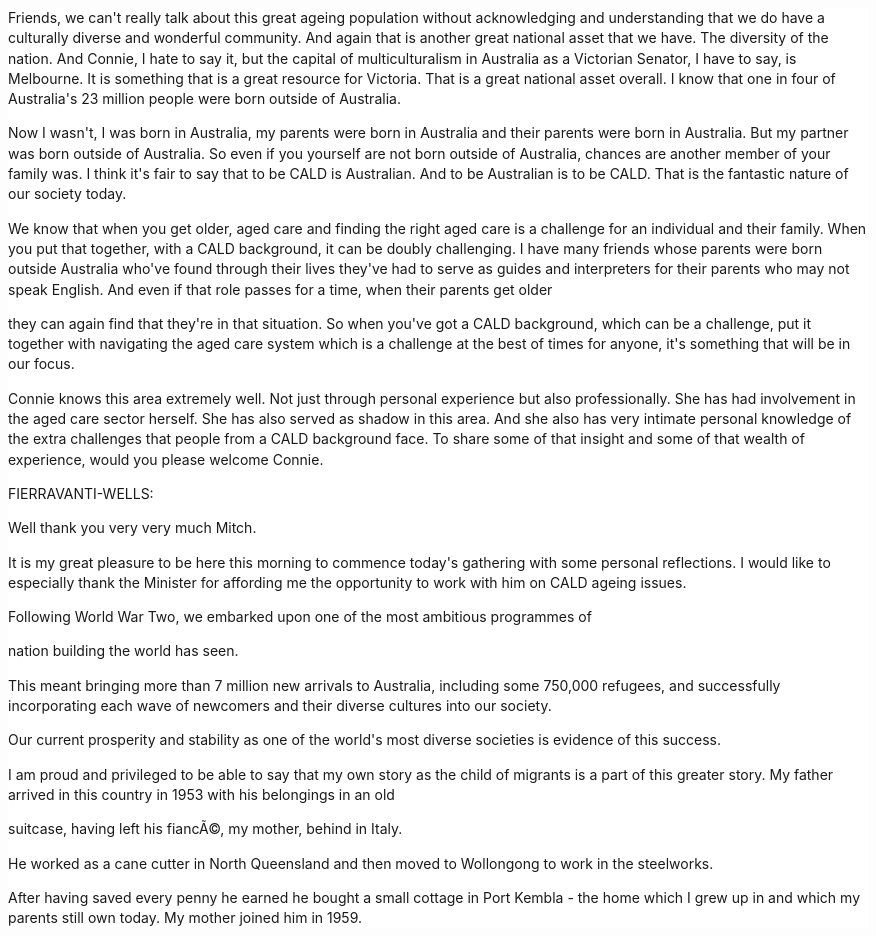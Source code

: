  Friends, we can't really talk about this great ageing population without acknowledging and  understanding that we do have a culturally diverse and wonderful community. And again that is  another great national asset that we have. The diversity of the nation. And Connie, I hate to say  it, but the capital of multiculturalism in Australia as a Victorian Senator, I have to say, is  Melbourne. It is something that is a great resource for Victoria. That is a great national asset  overall. I know that one in four of Australia's 23 million people were born outside of Australia. 

 Now I wasn't, I was born in Australia, my parents were born in Australia and their parents were  born in Australia. But my partner was born outside of Australia. So even if you yourself are not  born outside of Australia, chances are another member of your family was. I think it's fair to say  that to be CALD is Australian. And to be Australian is to be CALD. That is the fantastic nature of  our society today. 

 We know that when you get older, aged care and finding the right aged care is a challenge for  an individual and their family. When you put that together, with a CALD background, it can be  doubly challenging. I have many friends whose parents were born outside Australia who've  found through their lives they've had to serve as guides and interpreters for their parents who  may not speak English. And even if that role passes for a time, when their parents get older 

 they can again find that they're in that situation. So when you've got a CALD background, which  can be a challenge, put it together with navigating the aged care system which is a challenge at  the best of times for anyone, it's something that will be in our focus. 

 Connie knows this area extremely well. Not just through personal experience but also  professionally. She has had involvement in the aged care sector herself. She has also served as  shadow in this area. And she also has very intimate personal knowledge of the extra challenges  that people from a CALD background face. To share some of that insight and some of that  wealth of experience, would you please welcome Connie. 

 FIERRAVANTI-WELLS: 

 Well thank you very very much Mitch. 

 It is my great pleasure to be here this morning to commence today's gathering with some  personal reflections. I would like to especially thank the Minister for affording me the  opportunity to work with him on CALD ageing issues. 

 Following World War Two, we embarked upon one of the most ambitious programmes of 

 nation building the world has seen. 

 This meant bringing more than 7 million new arrivals to Australia, including some 750,000  refugees, and successfully incorporating each wave of newcomers and their diverse cultures  into our society. 

 Our current prosperity and stability as one of the world's most diverse societies is evidence of  this success. 

 I am proud and privileged to be able to say that my own story as the child of migrants is a part  of this greater story. My father arrived in this country in 1953 with his belongings in an old 

 suitcase, having left his fiancÃ©, my mother, behind in Italy. 

 He worked as a cane cutter in North Queensland and then moved to Wollongong to work in the  steelworks. 

 After having saved every penny he earned he bought a small cottage in Port Kembla - the  home which I grew up in and which my parents still own today. My mother joined him in 1959. 
